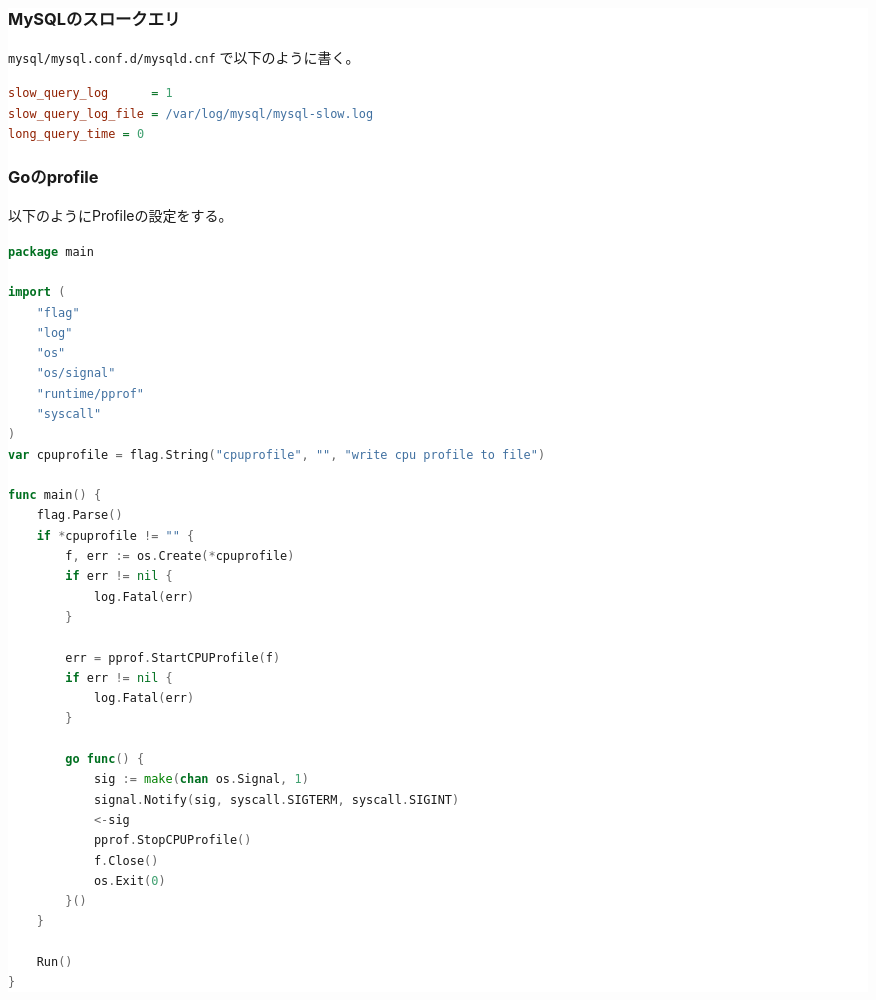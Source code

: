 ### MySQLのスロークエリ

`mysql/mysql.conf.d/mysqld.cnf` で以下のように書く。

```ini
slow_query_log		= 1
slow_query_log_file	= /var/log/mysql/mysql-slow.log
long_query_time = 0
```

### Goのprofile

以下のようにProfileの設定をする。

```go
package main

import (
	"flag"
	"log"
	"os"
	"os/signal"
	"runtime/pprof"
	"syscall"
)
var cpuprofile = flag.String("cpuprofile", "", "write cpu profile to file")

func main() {
	flag.Parse()
	if *cpuprofile != "" {
		f, err := os.Create(*cpuprofile)
		if err != nil {
			log.Fatal(err)
		}

		err = pprof.StartCPUProfile(f)
		if err != nil {
			log.Fatal(err)
		}

		go func() {
			sig := make(chan os.Signal, 1)
			signal.Notify(sig, syscall.SIGTERM, syscall.SIGINT)
			<-sig
			pprof.StopCPUProfile()
			f.Close()
			os.Exit(0)
		}()
	}

	Run()
}
```

